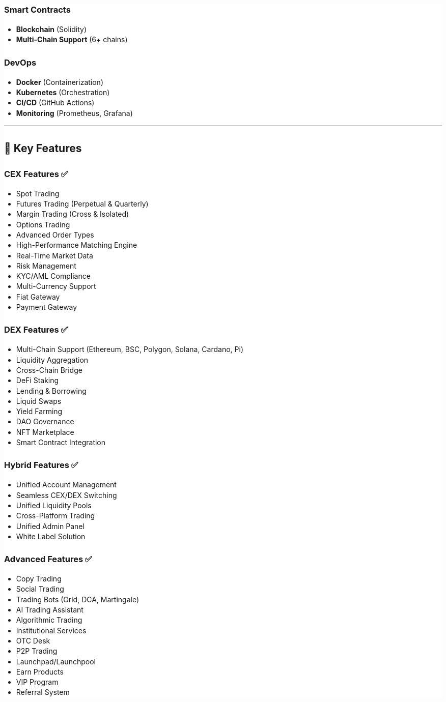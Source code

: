 ### Smart Contracts
- **Blockchain** (Solidity)
- **Multi-Chain Support** (6+ chains)

### DevOps
- **Docker** (Containerization)
- **Kubernetes** (Orchestration)
- **CI/CD** (GitHub Actions)
- **Monitoring** (Prometheus, Grafana)

---

## 🎯 Key Features

### CEX Features ✅
- Spot Trading
- Futures Trading (Perpetual & Quarterly)
- Margin Trading (Cross & Isolated)
- Options Trading
- Advanced Order Types
- High-Performance Matching Engine
- Real-Time Market Data
- Risk Management
- KYC/AML Compliance
- Multi-Currency Support
- Fiat Gateway
- Payment Gateway

### DEX Features ✅
- Multi-Chain Support (Ethereum, BSC, Polygon, Solana, Cardano, Pi)
- Liquidity Aggregation
- Cross-Chain Bridge
- DeFi Staking
- Lending & Borrowing
- Liquid Swaps
- Yield Farming
- DAO Governance
- NFT Marketplace
- Smart Contract Integration

### Hybrid Features ✅
- Unified Account Management
- Seamless CEX/DEX Switching
- Unified Liquidity Pools
- Cross-Platform Trading
- Unified Admin Panel
- White Label Solution

### Advanced Features ✅
- Copy Trading
- Social Trading
- Trading Bots (Grid, DCA, Martingale)
- AI Trading Assistant
- Algorithmic Trading
- Institutional Services
- OTC Desk
- P2P Trading
- Launchpad/Launchpool
- Earn Products
- VIP Program
- Referral System